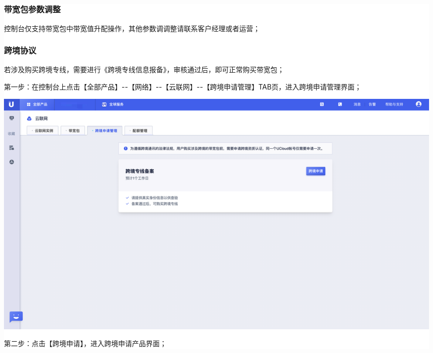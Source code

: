

### 带宽包参数调整

控制台仅支持带宽包中带宽值升配操作，其他参数调调整请联系客户经理或者运营；



### 跨境协议

若涉及购买跨境专线，需要进行《跨境专线信息报备》，审核通过后，即可正常购买带宽包；

第一步：在控制台上点击【全部产品】--【网络】--【云联网】--【跨境申请管理】TAB页，进入跨境申请管理界面；

![跨境申请A](../../images/跨境申请A.png)



第二步：点击【跨境申请】，进入跨境申请产品界面；
